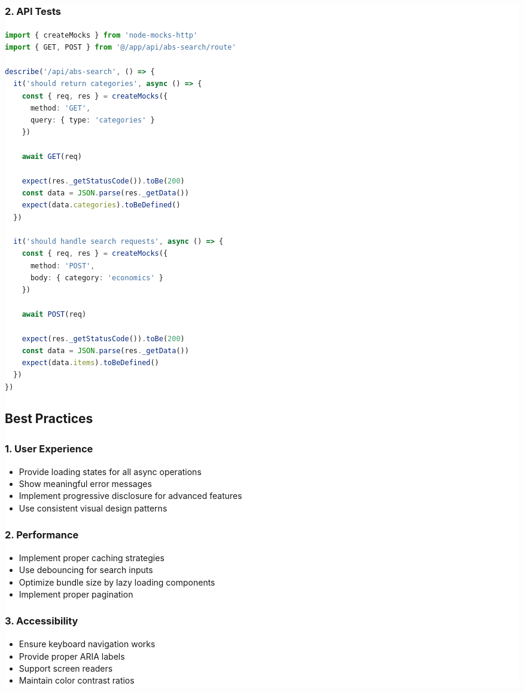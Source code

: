 ### 2. API Tests

```typescript
import { createMocks } from 'node-mocks-http'
import { GET, POST } from '@/app/api/abs-search/route'

describe('/api/abs-search', () => {
  it('should return categories', async () => {
    const { req, res } = createMocks({
      method: 'GET',
      query: { type: 'categories' }
    })

    await GET(req)

    expect(res._getStatusCode()).toBe(200)
    const data = JSON.parse(res._getData())
    expect(data.categories).toBeDefined()
  })

  it('should handle search requests', async () => {
    const { req, res } = createMocks({
      method: 'POST',
      body: { category: 'economics' }
    })

    await POST(req)

    expect(res._getStatusCode()).toBe(200)
    const data = JSON.parse(res._getData())
    expect(data.items).toBeDefined()
  })
})
```

## Best Practices

### 1. User Experience
- Provide loading states for all async operations
- Show meaningful error messages
- Implement progressive disclosure for advanced features
- Use consistent visual design patterns

### 2. Performance
- Implement proper caching strategies
- Use debouncing for search inputs
- Optimize bundle size by lazy loading components
- Implement proper pagination

### 3. Accessibility
- Ensure keyboard navigation works
- Provide proper ARIA labels
- Support screen readers
- Maintain color contrast ratios
